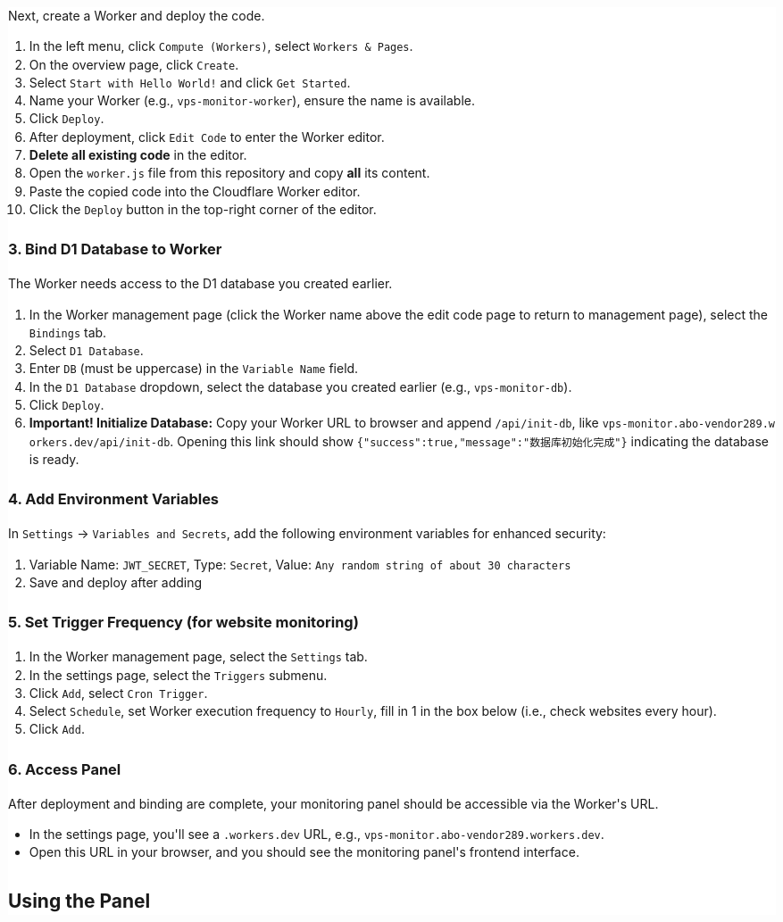 Next, create a Worker and deploy the code.

1. In the left menu, click `Compute (Workers)`, select `Workers & Pages`.
2. On the overview page, click `Create`.
3. Select `Start with Hello World!` and click `Get Started`.
4. Name your Worker (e.g., `vps-monitor-worker`), ensure the name is available.
5. Click `Deploy`.
6. After deployment, click `Edit Code` to enter the Worker editor.
7. **Delete all existing code** in the editor.
8. Open the `worker.js` file from this repository and copy **all** its content.
9. Paste the copied code into the Cloudflare Worker editor.
10. Click the `Deploy` button in the top-right corner of the editor.

### 3. Bind D1 Database to Worker

The Worker needs access to the D1 database you created earlier.

1. In the Worker management page (click the Worker name above the edit code page to return to management page), select the `Bindings` tab.
2. Select `D1 Database`.
3. Enter `DB` (must be uppercase) in the `Variable Name` field.
4. In the `D1 Database` dropdown, select the database you created earlier (e.g., `vps-monitor-db`).
5. Click `Deploy`.
6. **Important! Initialize Database:** Copy your Worker URL to browser and append `/api/init-db`, like `vps-monitor.abo-vendor289.workers.dev/api/init-db`. Opening this link should show `{"success":true,"message":"数据库初始化完成"}` indicating the database is ready.

### 4. Add Environment Variables

In `Settings` → `Variables and Secrets`, add the following environment variables for enhanced security:
1. Variable Name: `JWT_SECRET`, Type: `Secret`, Value: `Any random string of about 30 characters`
2. Save and deploy after adding

### 5. Set Trigger Frequency (for website monitoring)

1. In the Worker management page, select the `Settings` tab.
2. In the settings page, select the `Triggers` submenu.
3. Click `Add`, select `Cron Trigger`.
4. Select `Schedule`, set Worker execution frequency to `Hourly`, fill in 1 in the box below (i.e., check websites every hour).
5. Click `Add`.

### 6. Access Panel

After deployment and binding are complete, your monitoring panel should be accessible via the Worker's URL.

* In the settings page, you'll see a `.workers.dev` URL, e.g., `vps-monitor.abo-vendor289.workers.dev`.
* Open this URL in your browser, and you should see the monitoring panel's frontend interface.

## Using the Panel
